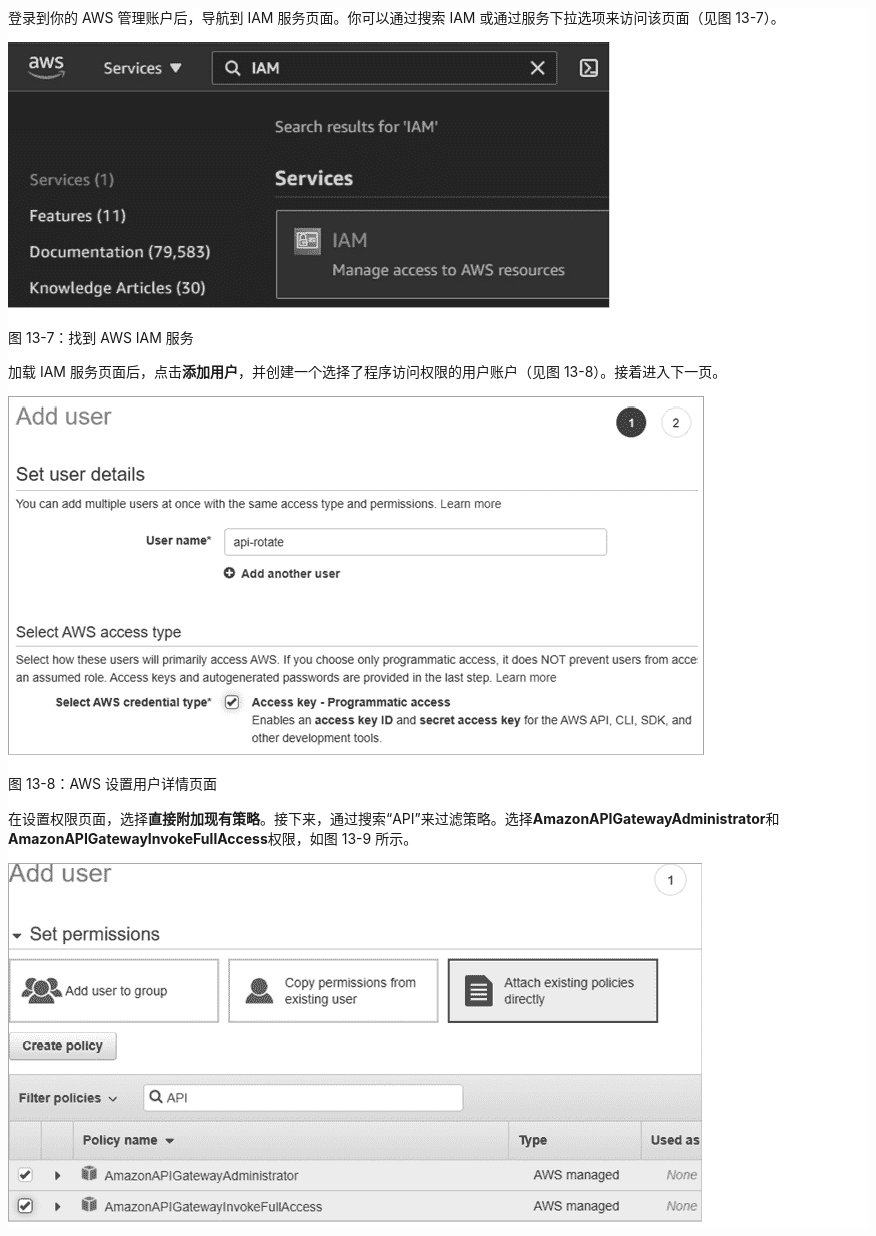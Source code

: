 登录到你的 AWS 管理账户后，导航到 IAM 服务页面。你可以通过搜索 IAM 或通过服务下拉选项来访问该页面（见图 13-7）。

![显示 AWS 搜索结果的截图，显示 IAM 相关内容](img/F13007.png)

图 13-7：找到 AWS IAM 服务

加载 IAM 服务页面后，点击**添加用户**，并创建一个选择了程序访问权限的用户账户（见图 13-8）。接着进入下一页。

![显示 AWS 设置用户详情页面的截图，展示正在创建的新用户](img/F13008.png)

图 13-8：AWS 设置用户详情页面

在设置权限页面，选择**直接附加现有策略**。接下来，通过搜索“API”来过滤策略。选择**AmazonAPIGatewayAdministrator**和**AmazonAPIGatewayInvokeFullAccess**权限，如图 13-9 所示。

![显示 AWS 设置权限页面的截图，展示经过 API 筛选的各种策略](img/F13009.png)